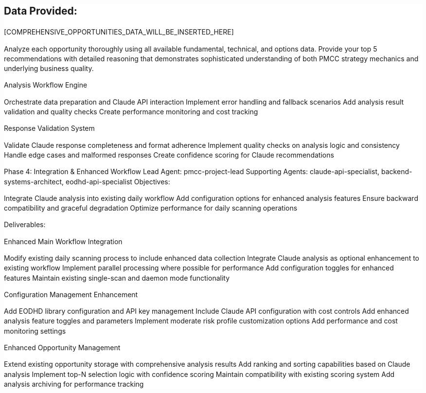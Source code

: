 ## Data Provided:
[COMPREHENSIVE_OPPORTUNITIES_DATA_WILL_BE_INSERTED_HERE]

Analyze each opportunity thoroughly using all available fundamental, technical, and options data. Provide your top 5 recommendations with detailed reasoning that demonstrates sophisticated understanding of both PMCC strategy mechanics and underlying business quality.

Analysis Workflow Engine

Orchestrate data preparation and Claude API interaction
Implement error handling and fallback scenarios
Add analysis result validation and quality checks
Create performance monitoring and cost tracking


Response Validation System

Validate Claude response completeness and format adherence
Implement quality checks on analysis logic and consistency
Handle edge cases and malformed responses
Create confidence scoring for Claude recommendations




Phase 4: Integration & Enhanced Workflow
Lead Agent: pmcc-project-lead
Supporting Agents: claude-api-specialist, backend-systems-architect, eodhd-api-specialist
Objectives:

Integrate Claude analysis into existing daily workflow
Add configuration options for enhanced analysis features
Ensure backward compatibility and graceful degradation
Optimize performance for daily scanning operations

Deliverables:

Enhanced Main Workflow Integration

Modify existing daily scanning process to include enhanced data collection
Integrate Claude analysis as optional enhancement to existing workflow
Implement parallel processing where possible for performance
Add configuration toggles for enhanced features
Maintain existing single-scan and daemon mode functionality


Configuration Management Enhancement

Add EODHD library configuration and API key management
Include Claude API configuration with cost controls
Add enhanced analysis feature toggles and parameters
Implement moderate risk profile customization options
Add performance and cost monitoring settings


Enhanced Opportunity Management

Extend existing opportunity storage with comprehensive analysis results
Add ranking and sorting capabilities based on Claude analysis
Implement top-N selection logic with confidence scoring
Maintain compatibility with existing scoring system
Add analysis archiving for performance tracking
